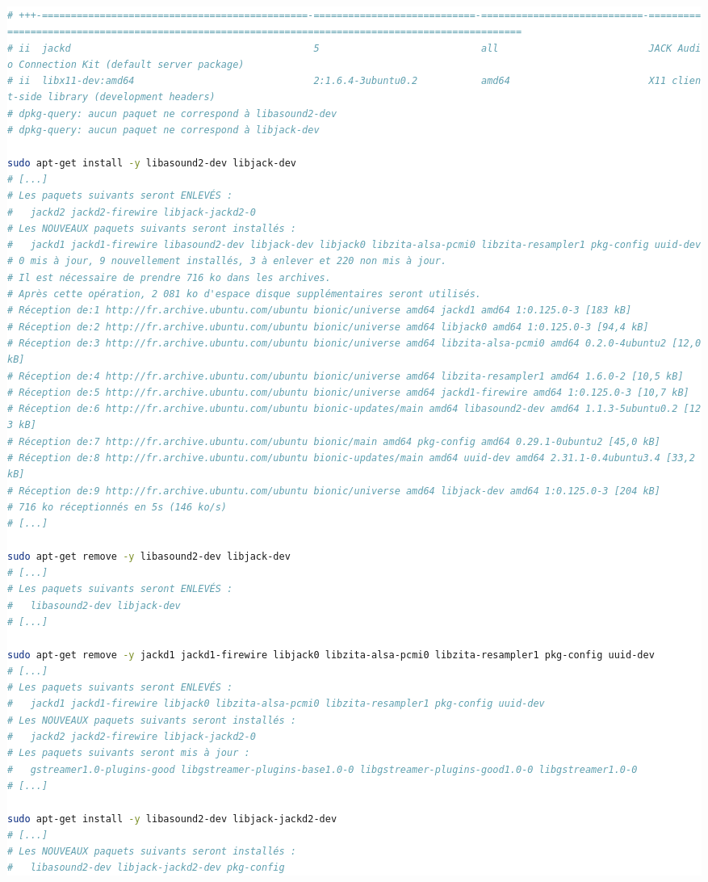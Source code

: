 ```bash
# +++-==============================================-============================-============================-==================================================================================================
# ii  jackd                                          5                            all                          JACK Audio Connection Kit (default server package)
# ii  libx11-dev:amd64                               2:1.6.4-3ubuntu0.2           amd64                        X11 client-side library (development headers)
# dpkg-query: aucun paquet ne correspond à libasound2-dev
# dpkg-query: aucun paquet ne correspond à libjack-dev

sudo apt-get install -y libasound2-dev libjack-dev
# [...]
# Les paquets suivants seront ENLEVÉS :
#   jackd2 jackd2-firewire libjack-jackd2-0
# Les NOUVEAUX paquets suivants seront installés :
#   jackd1 jackd1-firewire libasound2-dev libjack-dev libjack0 libzita-alsa-pcmi0 libzita-resampler1 pkg-config uuid-dev
# 0 mis à jour, 9 nouvellement installés, 3 à enlever et 220 non mis à jour.
# Il est nécessaire de prendre 716 ko dans les archives.
# Après cette opération, 2 081 ko d'espace disque supplémentaires seront utilisés.
# Réception de:1 http://fr.archive.ubuntu.com/ubuntu bionic/universe amd64 jackd1 amd64 1:0.125.0-3 [183 kB]
# Réception de:2 http://fr.archive.ubuntu.com/ubuntu bionic/universe amd64 libjack0 amd64 1:0.125.0-3 [94,4 kB]
# Réception de:3 http://fr.archive.ubuntu.com/ubuntu bionic/universe amd64 libzita-alsa-pcmi0 amd64 0.2.0-4ubuntu2 [12,0 kB]
# Réception de:4 http://fr.archive.ubuntu.com/ubuntu bionic/universe amd64 libzita-resampler1 amd64 1.6.0-2 [10,5 kB]
# Réception de:5 http://fr.archive.ubuntu.com/ubuntu bionic/universe amd64 jackd1-firewire amd64 1:0.125.0-3 [10,7 kB]
# Réception de:6 http://fr.archive.ubuntu.com/ubuntu bionic-updates/main amd64 libasound2-dev amd64 1.1.3-5ubuntu0.2 [123 kB]
# Réception de:7 http://fr.archive.ubuntu.com/ubuntu bionic/main amd64 pkg-config amd64 0.29.1-0ubuntu2 [45,0 kB]
# Réception de:8 http://fr.archive.ubuntu.com/ubuntu bionic-updates/main amd64 uuid-dev amd64 2.31.1-0.4ubuntu3.4 [33,2 kB]
# Réception de:9 http://fr.archive.ubuntu.com/ubuntu bionic/universe amd64 libjack-dev amd64 1:0.125.0-3 [204 kB]
# 716 ko réceptionnés en 5s (146 ko/s)  
# [...]

sudo apt-get remove -y libasound2-dev libjack-dev
# [...]
# Les paquets suivants seront ENLEVÉS :
#   libasound2-dev libjack-dev
# [...]

sudo apt-get remove -y jackd1 jackd1-firewire libjack0 libzita-alsa-pcmi0 libzita-resampler1 pkg-config uuid-dev
# [...]
# Les paquets suivants seront ENLEVÉS :
#   jackd1 jackd1-firewire libjack0 libzita-alsa-pcmi0 libzita-resampler1 pkg-config uuid-dev
# Les NOUVEAUX paquets suivants seront installés :
#   jackd2 jackd2-firewire libjack-jackd2-0
# Les paquets suivants seront mis à jour :
#   gstreamer1.0-plugins-good libgstreamer-plugins-base1.0-0 libgstreamer-plugins-good1.0-0 libgstreamer1.0-0
# [...]

sudo apt-get install -y libasound2-dev libjack-jackd2-dev
# [...]
# Les NOUVEAUX paquets suivants seront installés :
#   libasound2-dev libjack-jackd2-dev pkg-config
```